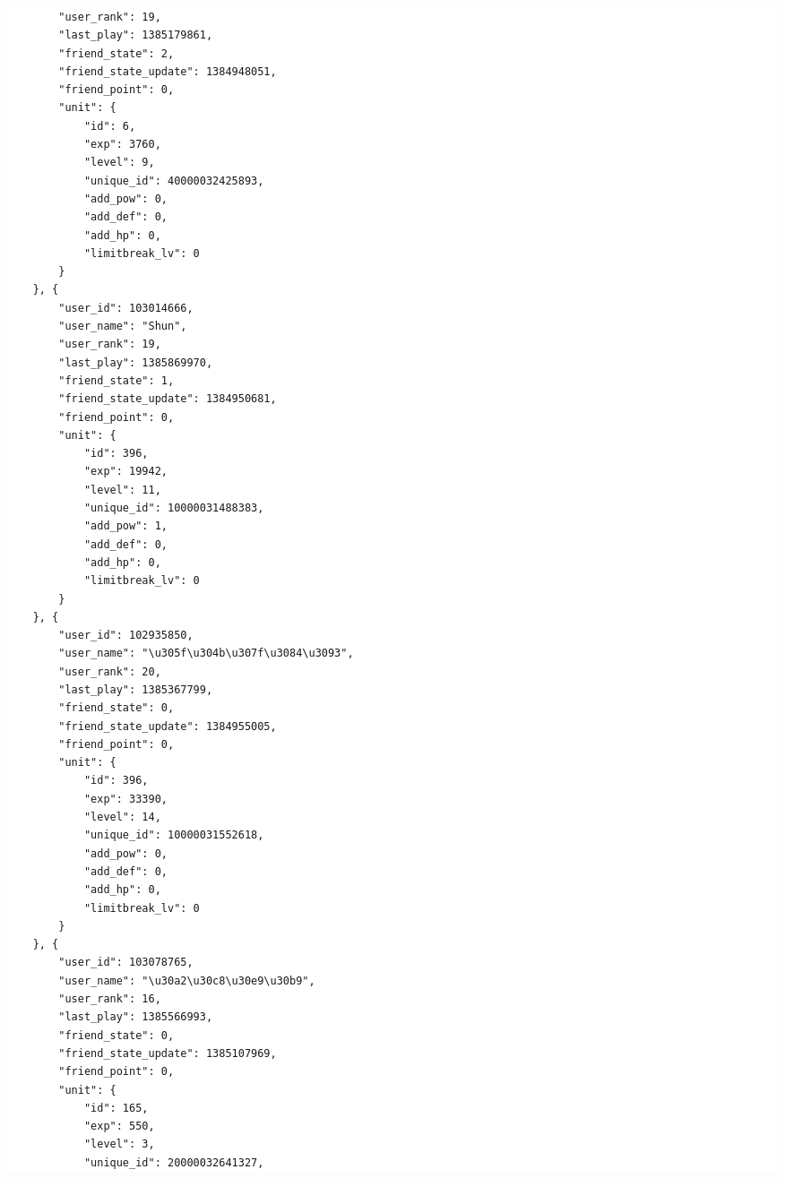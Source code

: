 			"user_rank": 19,
			"last_play": 1385179861,
			"friend_state": 2,
			"friend_state_update": 1384948051,
			"friend_point": 0,
			"unit": {
				"id": 6,
				"exp": 3760,
				"level": 9,
				"unique_id": 40000032425893,
				"add_pow": 0,
				"add_def": 0,
				"add_hp": 0,
				"limitbreak_lv": 0
			}
		}, {
			"user_id": 103014666,
			"user_name": "Shun",
			"user_rank": 19,
			"last_play": 1385869970,
			"friend_state": 1,
			"friend_state_update": 1384950681,
			"friend_point": 0,
			"unit": {
				"id": 396,
				"exp": 19942,
				"level": 11,
				"unique_id": 10000031488383,
				"add_pow": 1,
				"add_def": 0,
				"add_hp": 0,
				"limitbreak_lv": 0
			}
		}, {
			"user_id": 102935850,
			"user_name": "\u305f\u304b\u307f\u3084\u3093",
			"user_rank": 20,
			"last_play": 1385367799,
			"friend_state": 0,
			"friend_state_update": 1384955005,
			"friend_point": 0,
			"unit": {
				"id": 396,
				"exp": 33390,
				"level": 14,
				"unique_id": 10000031552618,
				"add_pow": 0,
				"add_def": 0,
				"add_hp": 0,
				"limitbreak_lv": 0
			}
		}, {
			"user_id": 103078765,
			"user_name": "\u30a2\u30c8\u30e9\u30b9",
			"user_rank": 16,
			"last_play": 1385566993,
			"friend_state": 0,
			"friend_state_update": 1385107969,
			"friend_point": 0,
			"unit": {
				"id": 165,
				"exp": 550,
				"level": 3,
				"unique_id": 20000032641327,